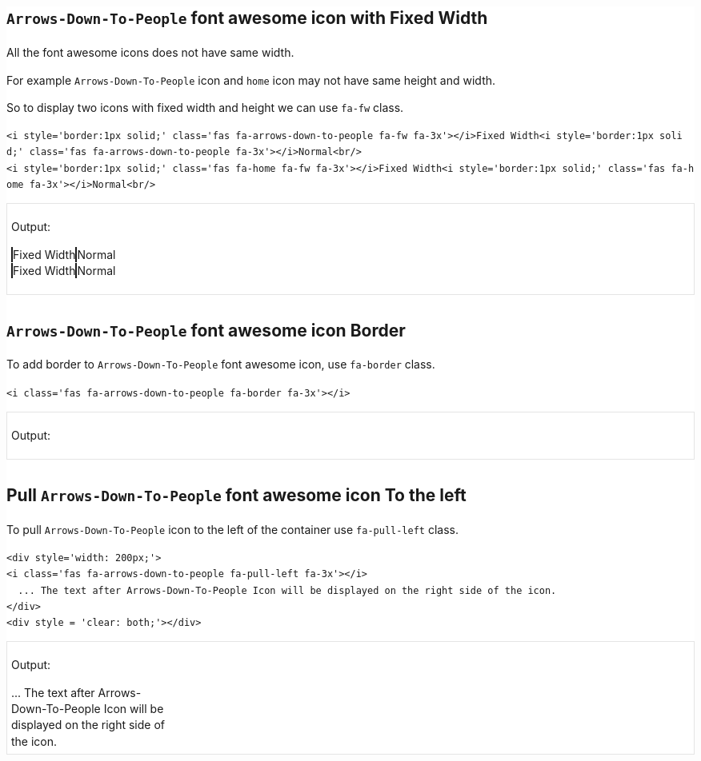 ## `Arrows-Down-To-People` font awesome icon with Fixed Width
All the font awesome icons does not have same width.

For example `Arrows-Down-To-People` icon and `home` icon may not have same height and width.

So to display two icons with fixed width and height we can use `fa-fw` class.
```
<i style='border:1px solid;' class='fas fa-arrows-down-to-people fa-fw fa-3x'></i>Fixed Width<i style='border:1px solid;' class='fas fa-arrows-down-to-people fa-3x'></i>Normal<br/>
<i style='border:1px solid;' class='fas fa-home fa-fw fa-3x'></i>Fixed Width<i style='border:1px solid;' class='fas fa-home fa-3x'></i>Normal<br/>

```

<div style='border:1px solid rgba(0,0,0,.1);margin-bottom:10px;padding:5px;'>
<p>Output:</p>


<i style='border:1px solid;' class='fas fa-arrows-down-to-people fa-fw fa-3x'></i>Fixed Width<i style='border:1px solid;' class='fas fa-arrows-down-to-people fa-3x'></i>Normal<br/>
<i style='border:1px solid;' class='fas fa-home fa-fw fa-3x'></i>Fixed Width<i style='border:1px solid;' class='fas fa-home fa-3x'></i>Normal<br/>

</div>

## `Arrows-Down-To-People` font awesome icon Border
To add border to `Arrows-Down-To-People` font awesome icon, use `fa-border` class.
```
<i class='fas fa-arrows-down-to-people fa-border fa-3x'></i>
```

<div style='border:1px solid rgba(0,0,0,.1);margin-bottom:10px;padding:5px;'>
<p>Output:</p>


<i class='fas fa-arrows-down-to-people fa-border fa-3x'></i>
</div>

## Pull `Arrows-Down-To-People` font awesome icon To the left
To pull `Arrows-Down-To-People` icon to the left of the container use `fa-pull-left` class.
```
<div style='width: 200px;'>
<i class='fas fa-arrows-down-to-people fa-pull-left fa-3x'></i>
  ... The text after Arrows-Down-To-People Icon will be displayed on the right side of the icon.
</div>
<div style = 'clear: both;'></div>
```

<div style='border:1px solid rgba(0,0,0,.1);margin-bottom:10px;padding:5px;'>
<p>Output:</p>


<div style='width: 200px;'>
<i class='fas fa-arrows-down-to-people fa-pull-left fa-3x'></i>
  ... The text after Arrows-Down-To-People Icon will be displayed on the right side of the icon.
</div>
<div style = 'clear: both;'></div>
</div>
